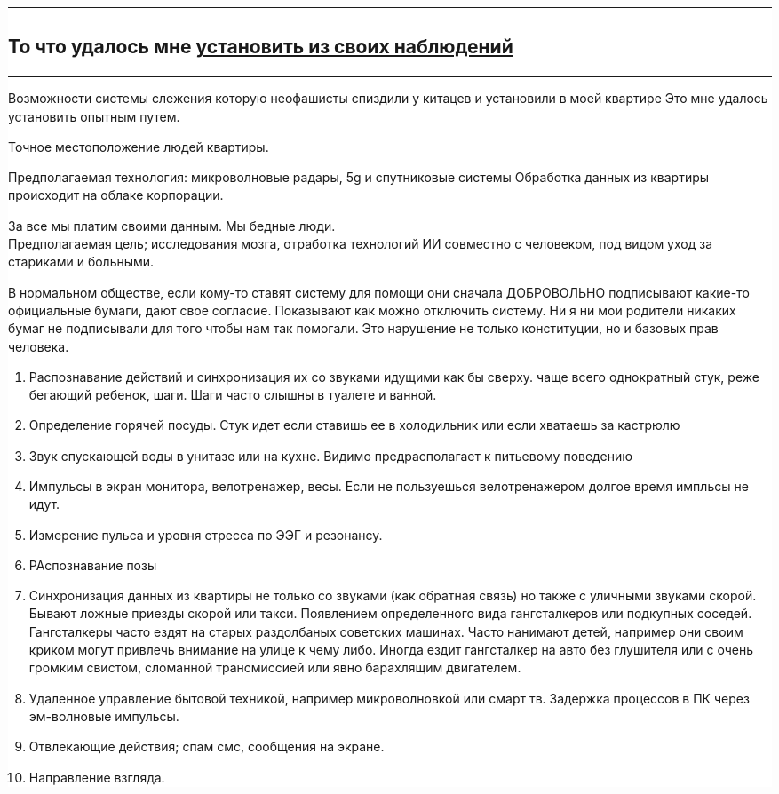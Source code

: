 --------------------------------------------------------
## То что удалось мне [установить из своих наблюдений](https://github.com/Kvazikot/ReverseEngineeringSoftwarePrison/blob/master/README.md)
--------------------------------------------------------

Возможности системы слежения которую неофашисты спиздили у китацев и установили в моей квартире 
Это мне удалось установить опытным путем. 

Точное местоположение людей квартиры.

Предполагаемая технология: микроволновые радары, 5g и спутниковые системы
Обработка данных из квартиры происходит на облаке корпорации.

За все мы платим своими данным. Мы бедные люди.  
Предполагаемая цель; исследования мозга, отработка технологий ИИ совместно с человеком,
под видом уход за стариками и больными.

В нормальном обществе, если кому-то ставят систему для помощи они сначала 
ДОБРОВОЛЬНО подписывают какие-то официальные бумаги, дают свое согласие.
Показывают как можно отключить систему.
Ни я ни мои родители никаких бумаг не подписывали для того чтобы нам так помогали.
Это нарушение не только конституции, но и базовых прав человека.

1. Распознавание действий и синхронизация их со звуками идущими как бы сверху.
чаще всего однократный стук, реже бегающий ребенок, шаги. 
Шаги часто слышны в туалете и ванной.

2. Определение горячей посуды. 
Стук идет если ставишь ее в холодильник или если хватаешь за кастрюлю

3. Звук спускающей воды в унитазе или на кухне. 
Видимо предрасполагает к питьевому поведению

4. Импульсы в экран монитора, велотренажер, весы.
Если не пользуешься велотренажером долгое время импльсы не идут.

5. Измерение пульса и уровня стресса по ЭЭГ и резонансу.

6. РАспознавание позы

7. Синхронизация данных из квартиры не только со звуками (как обратная связь) 
но также с уличными звуками скорой. Бывают ложные приезды скорой или такси.
Появлением определенного вида гангсталкеров или подкупных соседей. 
Гангсталкеры часто ездят на старых раздолбаных советских машинах. 
Часто нанимают детей, например они своим криком могут привлечь внимание на улице к чему либо.
Иногда ездит гангсталкер на авто без глушителя или с очень громким свистом, 
сломанной трансмиссией или явно барахлящим двигателем.


8. Удаленное управление бытовой техникой, например микроволновкой или смарт тв.
Задержка процессов в ПК через эм-волновые импульсы.

9. Отвлекающие действия; спам смс, сообщения на экране.

10. Направление взгляда. 

